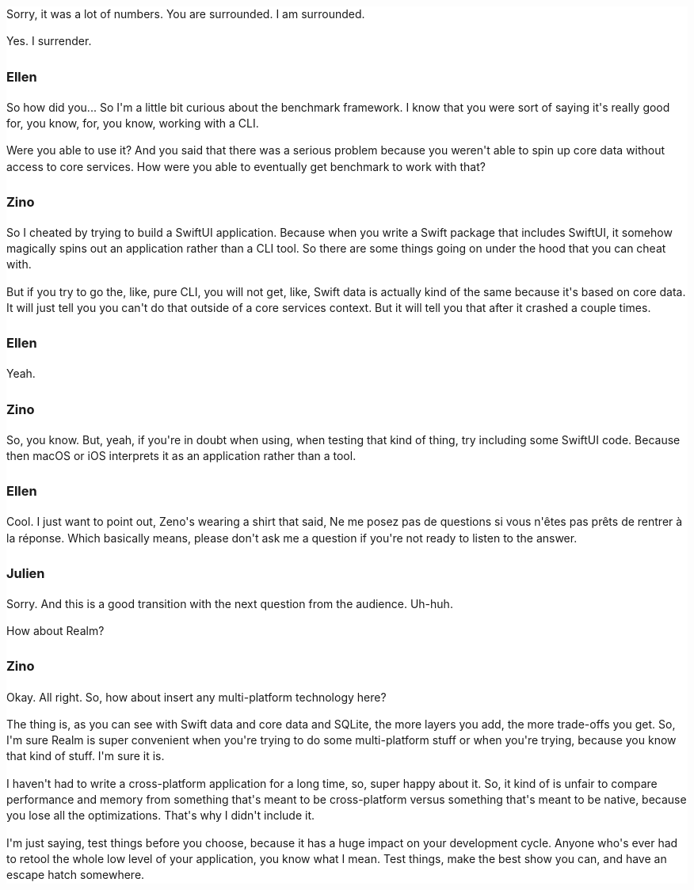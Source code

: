 Sorry, it was a lot of numbers. You are surrounded. I am surrounded.

Yes. I surrender.

### Ellen
So how did you... So I'm a little bit curious about the benchmark framework. I know that you were sort of saying it's really good for, you know, for, you know, working with a CLI.

Were you able to use it? And you said that there was a serious problem because you weren't able to spin up core data without access to core services. How were you able to eventually get benchmark to work with that?

### Zino
So I cheated by trying to build a SwiftUI application. Because when you write a Swift package that includes SwiftUI, it somehow magically spins out an application rather than a CLI tool. So there are some things going on under the hood that you can cheat with.

But if you try to go the, like, pure CLI, you will not get, like, Swift data is actually kind of the same because it's based on core data. It will just tell you you can't do that outside of a core services context. But it will tell you that after it crashed a couple times.

### Ellen
Yeah.

### Zino
So, you know. But, yeah, if you're in doubt when using, when testing that kind of thing, try including some SwiftUI code. Because then macOS or iOS interprets it as an application rather than a tool.

### Ellen
Cool. I just want to point out, Zeno's wearing a shirt that said, Ne me posez pas de questions si vous n'êtes pas prêts de rentrer à la réponse. Which basically means, please don't ask me a question if you're not ready to listen to the answer.

### Julien
Sorry. And this is a good transition with the next question from the audience. Uh-huh.

How about Realm?

### Zino
Okay. All right. So, how about insert any multi-platform technology here?

The thing is, as you can see with Swift data and core data and SQLite, the more layers you add, the more trade-offs you get. So, I'm sure Realm is super convenient when you're trying to do some multi-platform stuff or when you're trying, because you know that kind of stuff. I'm sure it is.

I haven't had to write a cross-platform application for a long time, so, super happy about it. So, it kind of is unfair to compare performance and memory from something that's meant to be cross-platform versus something that's meant to be native, because you lose all the optimizations. That's why I didn't include it.

I'm just saying, test things before you choose, because it has a huge impact on your development cycle. Anyone who's ever had to retool the whole low level of your application, you know what I mean. Test things, make the best show you can, and have an escape hatch somewhere.
